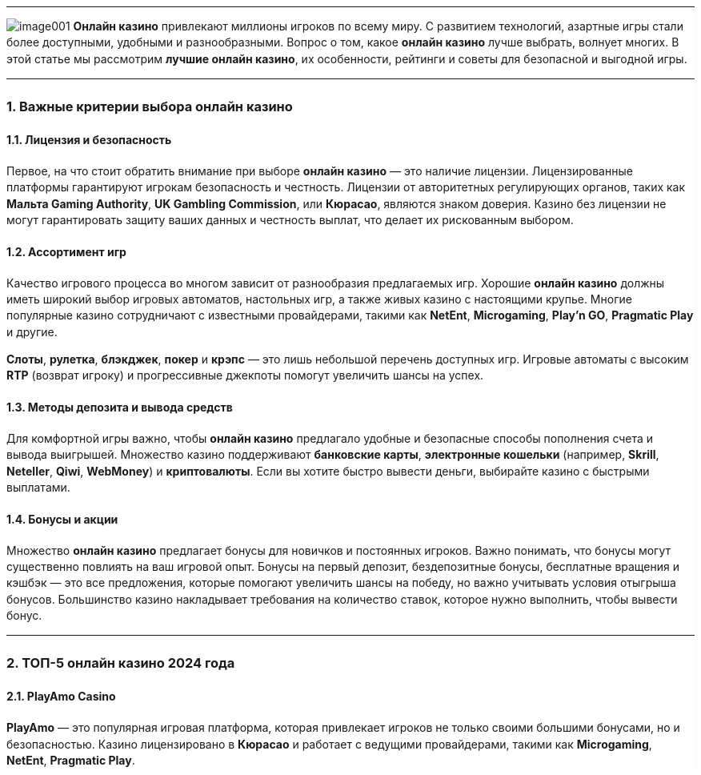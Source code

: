 ***

![image001](https://github.com/user-attachments/assets/e97cacd0-dc02-40db-8b9b-1dd8dce8c385)
**Онлайн казино** привлекают миллионы игроков по всему миру. С развитием технологий, азартные игры стали более доступными, удобными и разнообразными. Вопрос о том, какое **онлайн казино** лучше выбрать, волнует многих. В этой статье мы рассмотрим **лучшие онлайн казино**, их особенности, рейтинги и советы для безопасной и выгодной игры.

***

### 1. Важные критерии выбора онлайн казино

#### 1.1. **Лицензия и безопасность**

Первое, на что стоит обратить внимание при выборе **онлайн казино** — это наличие лицензии. Лицензированные платформы гарантируют игрокам безопасность и честность. Лицензии от авторитетных регулирующих органов, таких как **Мальта Gaming Authority**, **UK Gambling Commission**, или **Кюрасао**, являются знаком доверия. Казино без лицензии не могут гарантировать защиту ваших данных и честность выплат, что делает их рискованным выбором.

#### 1.2. **Ассортимент игр**

Качество игрового процесса во многом зависит от разнообразия предлагаемых игр. Хорошие **онлайн казино** должны иметь широкий выбор игровых автоматов, настольных игр, а также живых казино с настоящими крупье. Многие популярные казино сотрудничают с известными провайдерами, такими как **NetEnt**, **Microgaming**, **Play’n GO**, **Pragmatic Play** и другие.

**Слоты**, **рулетка**, **блэкджек**, **покер** и **крэпс** — это лишь небольшой перечень доступных игр. Игровые автоматы с высоким **RTP** (возврат игроку) и прогрессивные джекпоты помогут увеличить шансы на успех.

#### 1.3. **Методы депозита и вывода средств**

Для комфортной игры важно, чтобы **онлайн казино** предлагало удобные и безопасные способы пополнения счета и вывода выигрышей. Множество казино поддерживают **банковские карты**, **электронные кошельки** (например, **Skrill**, **Neteller**, **Qiwi**, **WebMoney**) и **криптовалюты**. Если вы хотите быстро вывести деньги, выбирайте казино с быстрыми выплатами.

#### 1.4. **Бонусы и акции**

Множество **онлайн казино** предлагает бонусы для новичков и постоянных игроков. Важно понимать, что бонусы могут существенно повлиять на ваш игровой опыт. Бонусы на первый депозит, бездепозитные бонусы, бесплатные вращения и кэшбэк — это все предложения, которые помогают увеличить шансы на победу, но важно учитывать условия отыгрыша бонусов. Большинство казино накладывает требования на количество ставок, которое нужно выполнить, чтобы вывести бонус.

***

### 2. ТОП-5 онлайн казино 2024 года

#### 2.1. **PlayAmo Casino**

**PlayAmo** — это популярная игровая платформа, которая привлекает игроков не только своими большими бонусами, но и безопасностью. Казино лицензировано в **Кюрасао** и работает с ведущими провайдерами, такими как **Microgaming**, **NetEnt**, **Pragmatic Play**.
